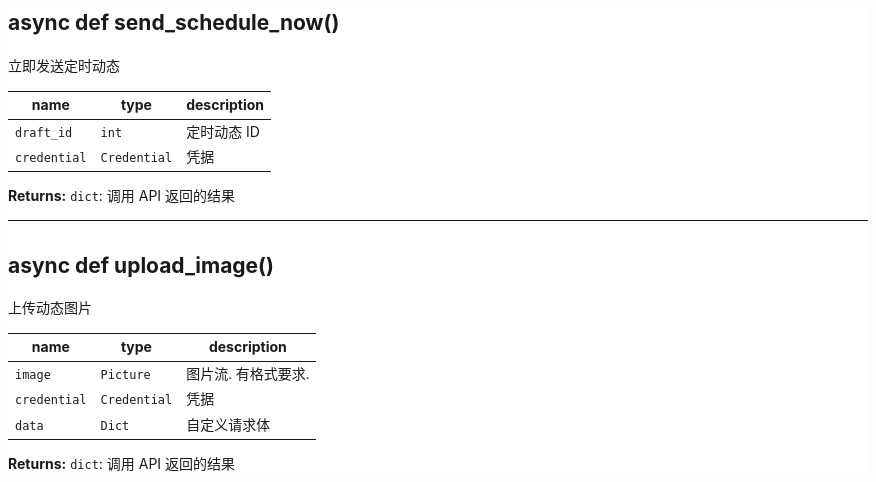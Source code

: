 
## async def send_schedule_now()

立即发送定时动态


| name | type | description |
| - | - | - |
| `draft_id` | `int` | 定时动态 ID |
| `credential` | `Credential` | 凭据 |

**Returns:** `dict`:  调用 API 返回的结果




---

## async def upload_image()

上传动态图片


| name | type | description |
| - | - | - |
| `image` | `Picture` | 图片流. 有格式要求. |
| `credential` | `Credential` | 凭据 |
| `data` | `Dict` | 自定义请求体 |

**Returns:** `dict`:  调用 API 返回的结果




